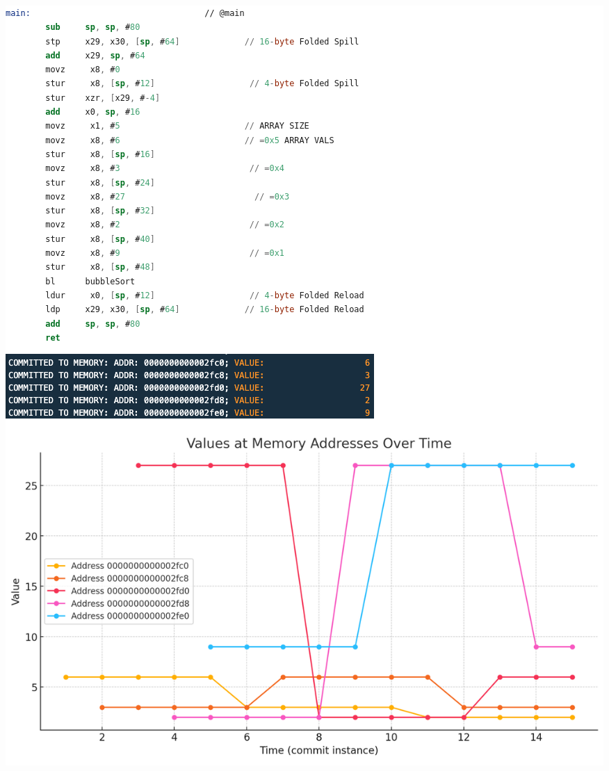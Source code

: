 ```nasm
main:                                   // @main
        sub     sp, sp, #80
        stp     x29, x30, [sp, #64]             // 16-byte Folded Spill
        add     x29, sp, #64
        movz     x8, #0
        stur     x8, [sp, #12]                   // 4-byte Folded Spill
        stur    xzr, [x29, #-4]
        add     x0, sp, #16
        movz     x1, #5                         // ARRAY SIZE
        movz     x8, #6                         // =0x5 ARRAY VALS
        stur     x8, [sp, #16]
        movz     x8, #3                          // =0x4
        stur     x8, [sp, #24]
        movz     x8, #27                          // =0x3
        stur     x8, [sp, #32]
        movz     x8, #2                          // =0x2
        stur     x8, [sp, #40]
        movz     x8, #9                          // =0x1
        stur     x8, [sp, #48]
        bl      bubbleSort
        ldur     x0, [sp, #12]                   // 4-byte Folded Reload
        ldp     x29, x30, [sp, #64]             // 16-byte Folded Reload
        add     sp, sp, #80
        ret
```

![Bubble Sort Input](docs/Bubblesort_input.png)

![Bubble Sort Output](docs/Bubblesort_output.png)